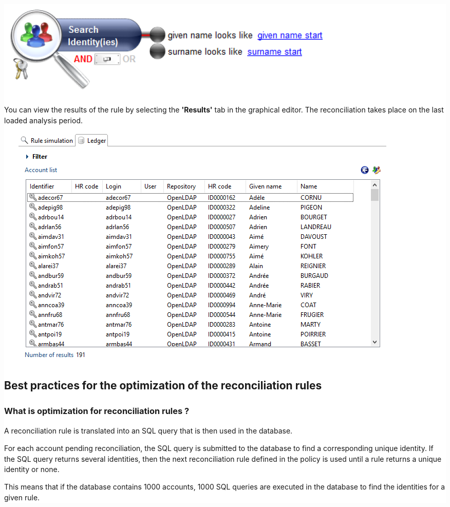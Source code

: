 ![Example of a calculated attribute configuration](./images/rule-computed-columns.png "Example of a calculated attribute configuration")  

You can view the results of the rule by selecting the **'Results'** tab in the graphical editor. The reconciliation takes place on the last loaded analysis period.  

![Results of the rule](./images/rule-results.png "Results of the rule")  

## Best practices for the optimization of the reconciliation rules

### What is optimization for reconciliation rules ?

A reconciliation rule is translated into an SQL query that is then used in the database.  

For each account pending reconciliation, the SQL query is submitted to the database to find a corresponding unique identity. If the SQL query returns several identities, then the next reconciliation rule defined in the policy is used until a rule returns a unique identity or none.  

This means that if the database contains 1000 accounts, 1000 SQL queries are executed in the database to find the identities for a given rule.  
